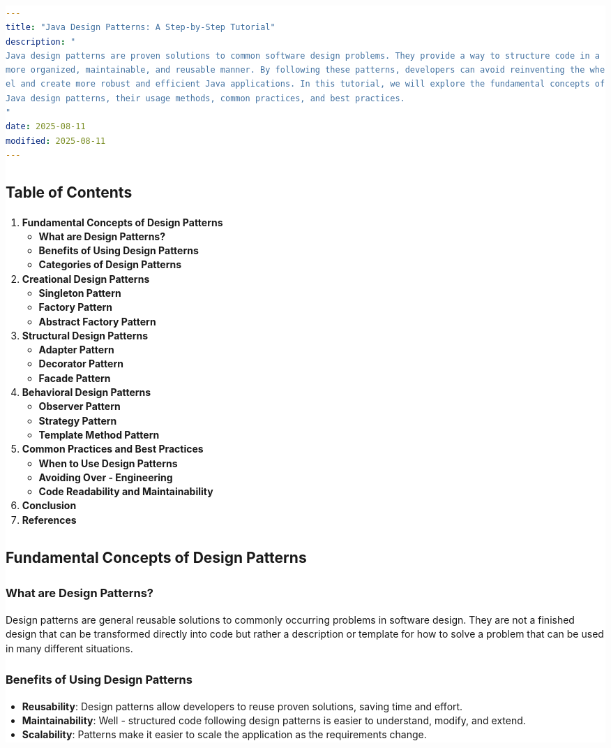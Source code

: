 ```yaml
---
title: "Java Design Patterns: A Step-by-Step Tutorial"
description: "
Java design patterns are proven solutions to common software design problems. They provide a way to structure code in a more organized, maintainable, and reusable manner. By following these patterns, developers can avoid reinventing the wheel and create more robust and efficient Java applications. In this tutorial, we will explore the fundamental concepts of Java design patterns, their usage methods, common practices, and best practices.
"
date: 2025-08-11
modified: 2025-08-11
---
```


## Table of Contents
1. **Fundamental Concepts of Design Patterns**
    - **What are Design Patterns?**
    - **Benefits of Using Design Patterns**
    - **Categories of Design Patterns**
2. **Creational Design Patterns**
    - **Singleton Pattern**
    - **Factory Pattern**
    - **Abstract Factory Pattern**
3. **Structural Design Patterns**
    - **Adapter Pattern**
    - **Decorator Pattern**
    - **Facade Pattern**
4. **Behavioral Design Patterns**
    - **Observer Pattern**
    - **Strategy Pattern**
    - **Template Method Pattern**
5. **Common Practices and Best Practices**
    - **When to Use Design Patterns**
    - **Avoiding Over - Engineering**
    - **Code Readability and Maintainability**
6. **Conclusion**
7. **References**

## Fundamental Concepts of Design Patterns

### What are Design Patterns?
Design patterns are general reusable solutions to commonly occurring problems in software design. They are not a finished design that can be transformed directly into code but rather a description or template for how to solve a problem that can be used in many different situations.

### Benefits of Using Design Patterns
- **Reusability**: Design patterns allow developers to reuse proven solutions, saving time and effort.
- **Maintainability**: Well - structured code following design patterns is easier to understand, modify, and extend.
- **Scalability**: Patterns make it easier to scale the application as the requirements change.

